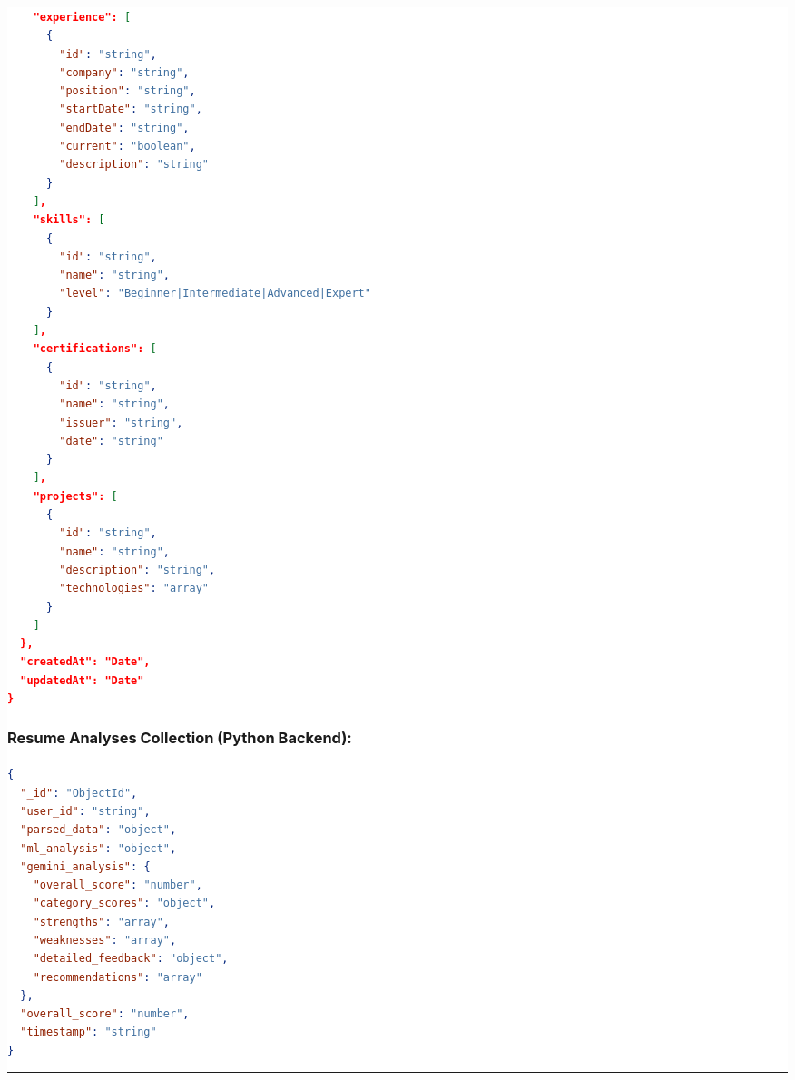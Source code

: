 ```json
    "experience": [
      {
        "id": "string",
        "company": "string",
        "position": "string",
        "startDate": "string",
        "endDate": "string",
        "current": "boolean",
        "description": "string"
      }
    ],
    "skills": [
      {
        "id": "string",
        "name": "string",
        "level": "Beginner|Intermediate|Advanced|Expert"
      }
    ],
    "certifications": [
      {
        "id": "string",
        "name": "string",
        "issuer": "string",
        "date": "string"
      }
    ],
    "projects": [
      {
        "id": "string",
        "name": "string",
        "description": "string",
        "technologies": "array"
      }
    ]
  },
  "createdAt": "Date",
  "updatedAt": "Date"
}
```

### **Resume Analyses Collection (Python Backend):**

```json
{
  "_id": "ObjectId",
  "user_id": "string",
  "parsed_data": "object",
  "ml_analysis": "object",
  "gemini_analysis": {
    "overall_score": "number",
    "category_scores": "object",
    "strengths": "array",
    "weaknesses": "array",
    "detailed_feedback": "object",
    "recommendations": "array"
  },
  "overall_score": "number",
  "timestamp": "string"
}
```

---